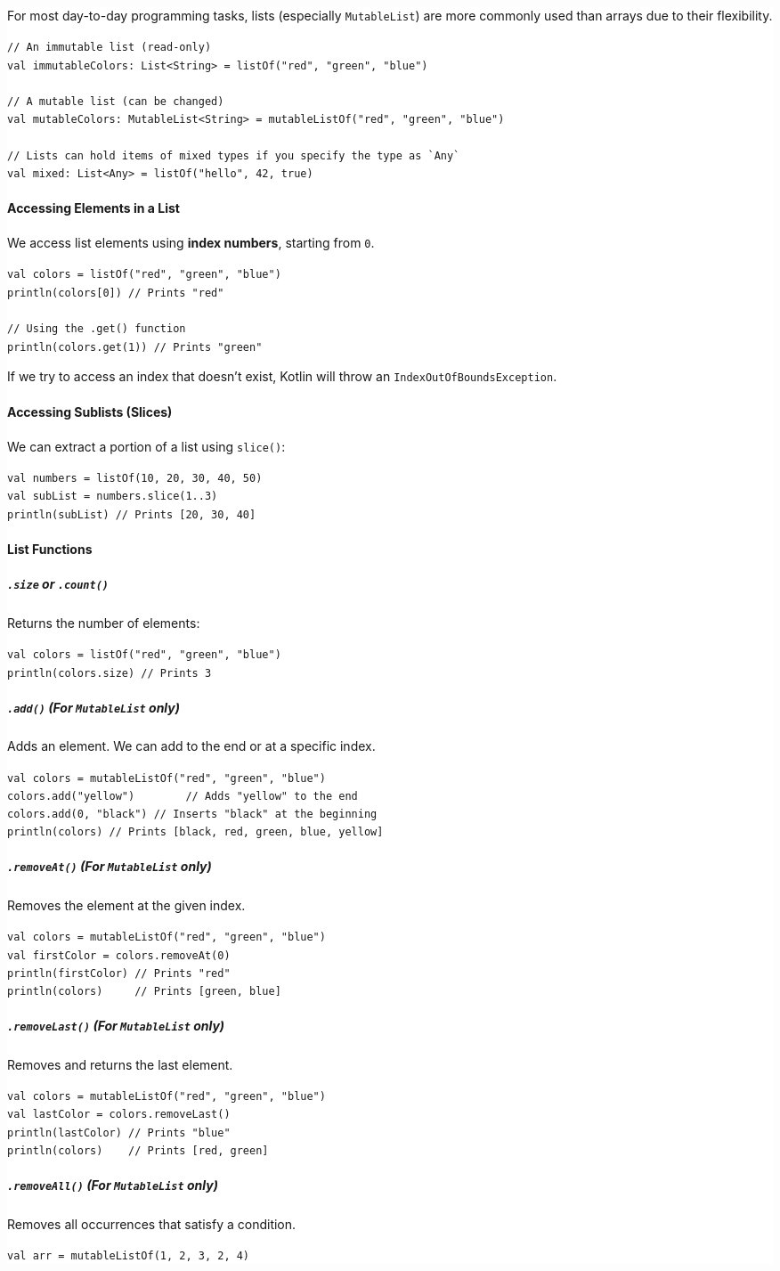 For most day-to-day programming tasks, lists (especially `MutableList`) are more commonly used than arrays due to their flexibility.
```
// An immutable list (read-only)
val immutableColors: List<String> = listOf("red", "green", "blue")

// A mutable list (can be changed)
val mutableColors: MutableList<String> = mutableListOf("red", "green", "blue")

// Lists can hold items of mixed types if you specify the type as `Any`
val mixed: List<Any> = listOf("hello", 42, true)
```
#### Accessing Elements in a List
We access list elements using **index numbers**, starting from `0`.
```
val colors = listOf("red", "green", "blue")
println(colors[0]) // Prints "red"

// Using the .get() function
println(colors.get(1)) // Prints "green"
```
If we try to access an index that doesn’t exist, Kotlin will throw an `IndexOutOfBoundsException`.
#### Accessing Sublists (Slices)
We can extract a portion of a list using `slice()`:
```
val numbers = listOf(10, 20, 30, 40, 50)
val subList = numbers.slice(1..3)
println(subList) // Prints [20, 30, 40]
```
#### List Functions
##### `.size` or `.count()`
Returns the number of elements:
```
val colors = listOf("red", "green", "blue")
println(colors.size) // Prints 3
```
##### `.add()` (For `MutableList` only)
Adds an element. We can add to the end or at a specific index.
```
val colors = mutableListOf("red", "green", "blue")
colors.add("yellow")        // Adds "yellow" to the end
colors.add(0, "black") // Inserts "black" at the beginning
println(colors) // Prints [black, red, green, blue, yellow]
```
##### `.removeAt()` (For `MutableList` only)
Removes the element at the given index.
```
val colors = mutableListOf("red", "green", "blue")
val firstColor = colors.removeAt(0)
println(firstColor) // Prints "red"
println(colors)     // Prints [green, blue]
```
##### `.removeLast()` (For `MutableList` only)
Removes and returns the last element.
```
val colors = mutableListOf("red", "green", "blue")
val lastColor = colors.removeLast()
println(lastColor) // Prints "blue"
println(colors)    // Prints [red, green]
```
##### `.removeAll()` (For `MutableList` only)
Removes all occurrences that satisfy a condition.
```
val arr = mutableListOf(1, 2, 3, 2, 4)
```